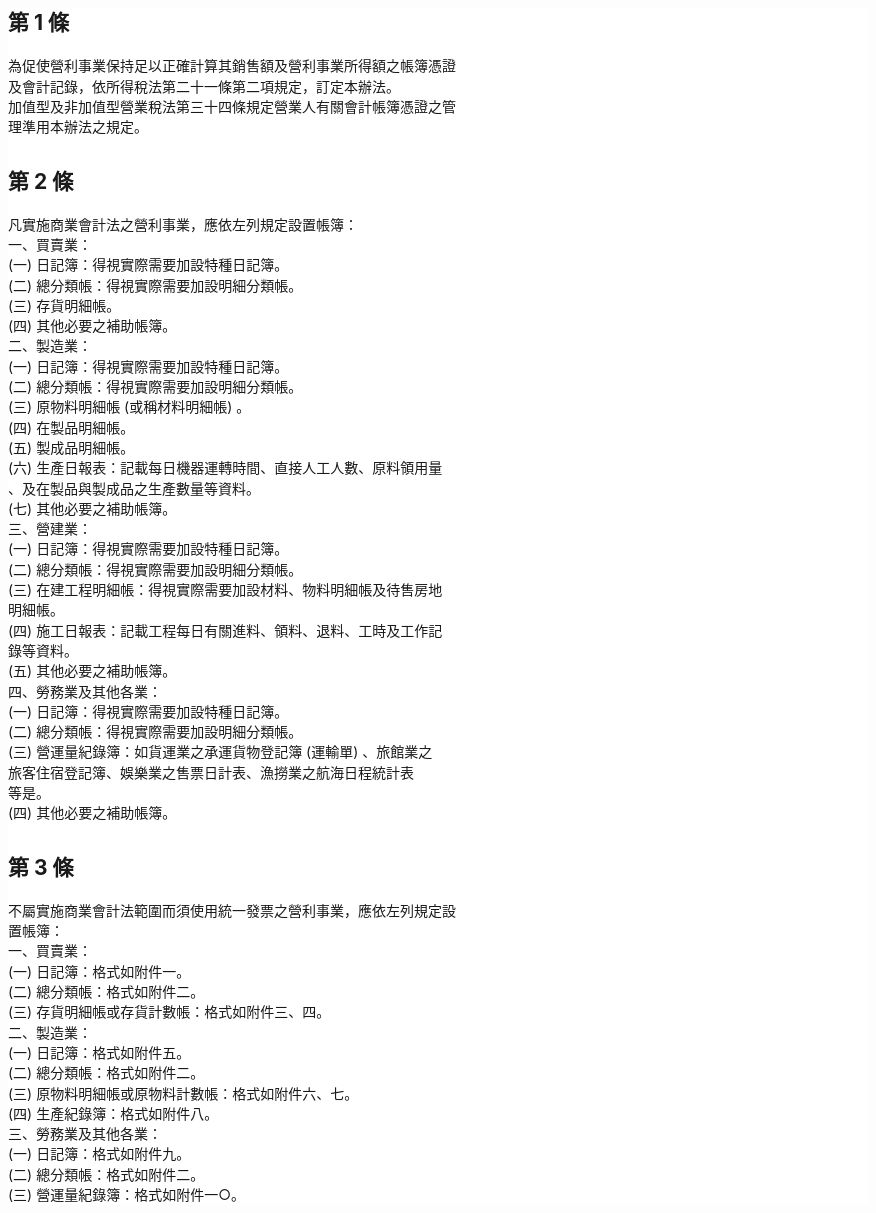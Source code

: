 第 1 條
-------
為促使營利事業保持足以正確計算其銷售額及營利事業所得額之帳簿憑證  
及會計記錄，依所得稅法第二十一條第二項規定，訂定本辦法。  
加值型及非加值型營業稅法第三十四條規定營業人有關會計帳簿憑證之管  
理準用本辦法之規定。

第 2 條
-------
凡實施商業會計法之營利事業，應依左列規定設置帳簿：  
一、買賣業：  
 (一) 日記簿：得視實際需要加設特種日記簿。  
 (二) 總分類帳：得視實際需要加設明細分類帳。  
 (三) 存貨明細帳。  
 (四) 其他必要之補助帳簿。  
二、製造業：  
 (一) 日記簿：得視實際需要加設特種日記簿。  
 (二) 總分類帳：得視實際需要加設明細分類帳。  
 (三) 原物料明細帳 (或稱材料明細帳) 。  
 (四) 在製品明細帳。  
 (五) 製成品明細帳。  
 (六) 生產日報表：記載每日機器運轉時間、直接人工人數、原料領用量  
      、及在製品與製成品之生產數量等資料。  
 (七) 其他必要之補助帳簿。  
三、營建業：  
 (一) 日記簿：得視實際需要加設特種日記簿。  
 (二) 總分類帳：得視實際需要加設明細分類帳。  
 (三) 在建工程明細帳：得視實際需要加設材料、物料明細帳及待售房地  
      明細帳。  
 (四) 施工日報表：記載工程每日有關進料、領料、退料、工時及工作記  
      錄等資料。  
 (五) 其他必要之補助帳簿。  
四、勞務業及其他各業：  
 (一) 日記簿：得視實際需要加設特種日記簿。  
 (二) 總分類帳：得視實際需要加設明細分類帳。  
 (三) 營運量紀錄簿：如貨運業之承運貨物登記簿 (運輸單) 、旅館業之  
      旅客住宿登記簿、娛樂業之售票日計表、漁撈業之航海日程統計表  
      等是。  
 (四) 其他必要之補助帳簿。

第 3 條
-------
不屬實施商業會計法範圍而須使用統一發票之營利事業，應依左列規定設  
置帳簿：  
一、買賣業：  
 (一) 日記簿：格式如附件一。  
 (二) 總分類帳：格式如附件二。  
 (三) 存貨明細帳或存貨計數帳：格式如附件三、四。  
二、製造業：  
 (一) 日記簿：格式如附件五。  
 (二) 總分類帳：格式如附件二。  
 (三) 原物料明細帳或原物料計數帳：格式如附件六、七。  
 (四) 生產紀錄簿：格式如附件八。  
三、勞務業及其他各業：  
 (一) 日記簿：格式如附件九。  
 (二) 總分類帳：格式如附件二。  
 (三) 營運量紀錄簿：格式如附件一○。
